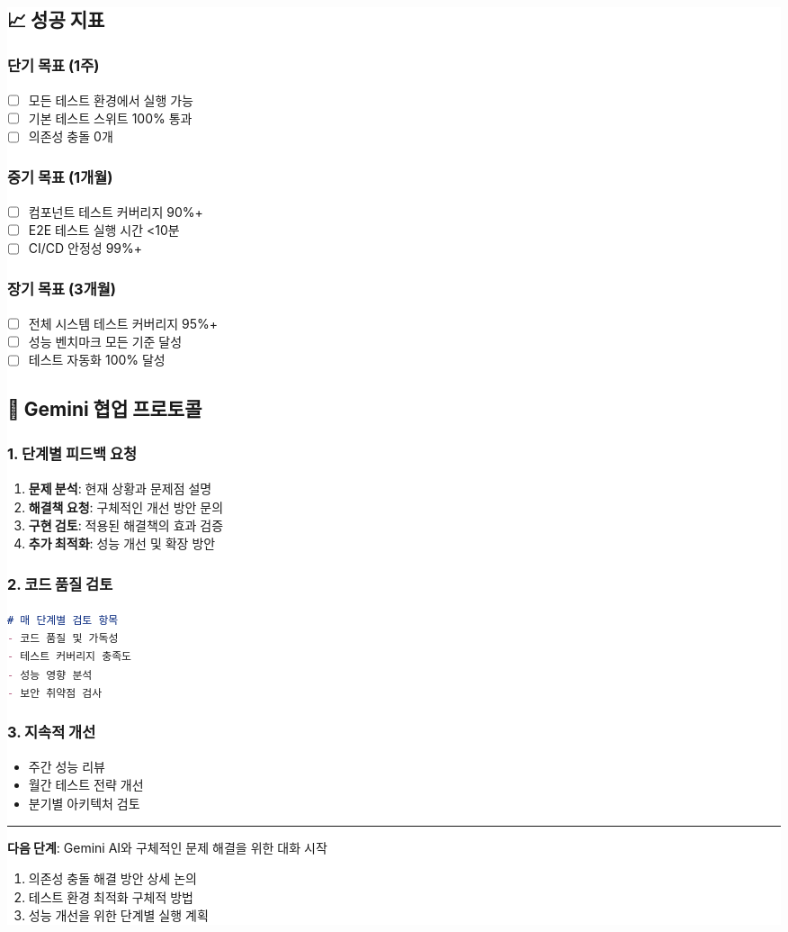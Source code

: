 ## 📈 성공 지표

### 단기 목표 (1주)
- [ ] 모든 테스트 환경에서 실행 가능
- [ ] 기본 테스트 스위트 100% 통과
- [ ] 의존성 충돌 0개

### 중기 목표 (1개월)
- [ ] 컴포넌트 테스트 커버리지 90%+
- [ ] E2E 테스트 실행 시간 <10분
- [ ] CI/CD 안정성 99%+

### 장기 목표 (3개월)
- [ ] 전체 시스템 테스트 커버리지 95%+
- [ ] 성능 벤치마크 모든 기준 달성
- [ ] 테스트 자동화 100% 달성

## 🤝 Gemini 협업 프로토콜

### 1. 단계별 피드백 요청
1. **문제 분석**: 현재 상황과 문제점 설명
2. **해결책 요청**: 구체적인 개선 방안 문의
3. **구현 검토**: 적용된 해결책의 효과 검증
4. **추가 최적화**: 성능 개선 및 확장 방안

### 2. 코드 품질 검토
```markdown
# 매 단계별 검토 항목
- 코드 품질 및 가독성
- 테스트 커버리지 충족도
- 성능 영향 분석
- 보안 취약점 검사
```

### 3. 지속적 개선
- 주간 성능 리뷰
- 월간 테스트 전략 개선
- 분기별 아키텍처 검토

---

**다음 단계**: Gemini AI와 구체적인 문제 해결을 위한 대화 시작
1. 의존성 충돌 해결 방안 상세 논의
2. 테스트 환경 최적화 구체적 방법
3. 성능 개선을 위한 단계별 실행 계획